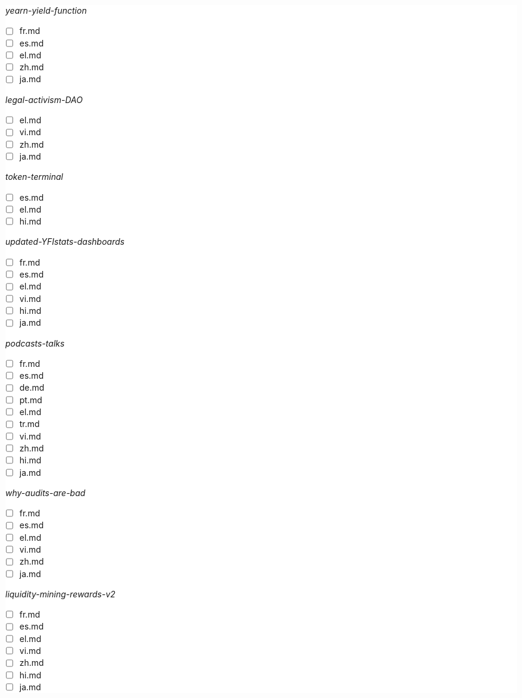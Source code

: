 *yearn-yield-function*
- [ ] fr.md
- [ ] es.md
- [ ] el.md
- [ ] zh.md
- [ ] ja.md

*legal-activism-DAO*
- [ ] el.md
- [ ] vi.md
- [ ] zh.md
- [ ] ja.md

*token-terminal*
- [ ] es.md
- [ ] el.md
- [ ] hi.md

*updated-YFIstats-dashboards*
- [ ] fr.md
- [ ] es.md
- [ ] el.md
- [ ] vi.md
- [ ] hi.md
- [ ] ja.md

*podcasts-talks*
- [ ] fr.md
- [ ] es.md
- [ ] de.md
- [ ] pt.md
- [ ] el.md
- [ ] tr.md
- [ ] vi.md
- [ ] zh.md
- [ ] hi.md
- [ ] ja.md

*why-audits-are-bad*
- [ ] fr.md
- [ ] es.md
- [ ] el.md
- [ ] vi.md
- [ ] zh.md
- [ ] ja.md

*liquidity-mining-rewards-v2*
- [ ] fr.md
- [ ] es.md
- [ ] el.md
- [ ] vi.md
- [ ] zh.md
- [ ] hi.md
- [ ] ja.md
